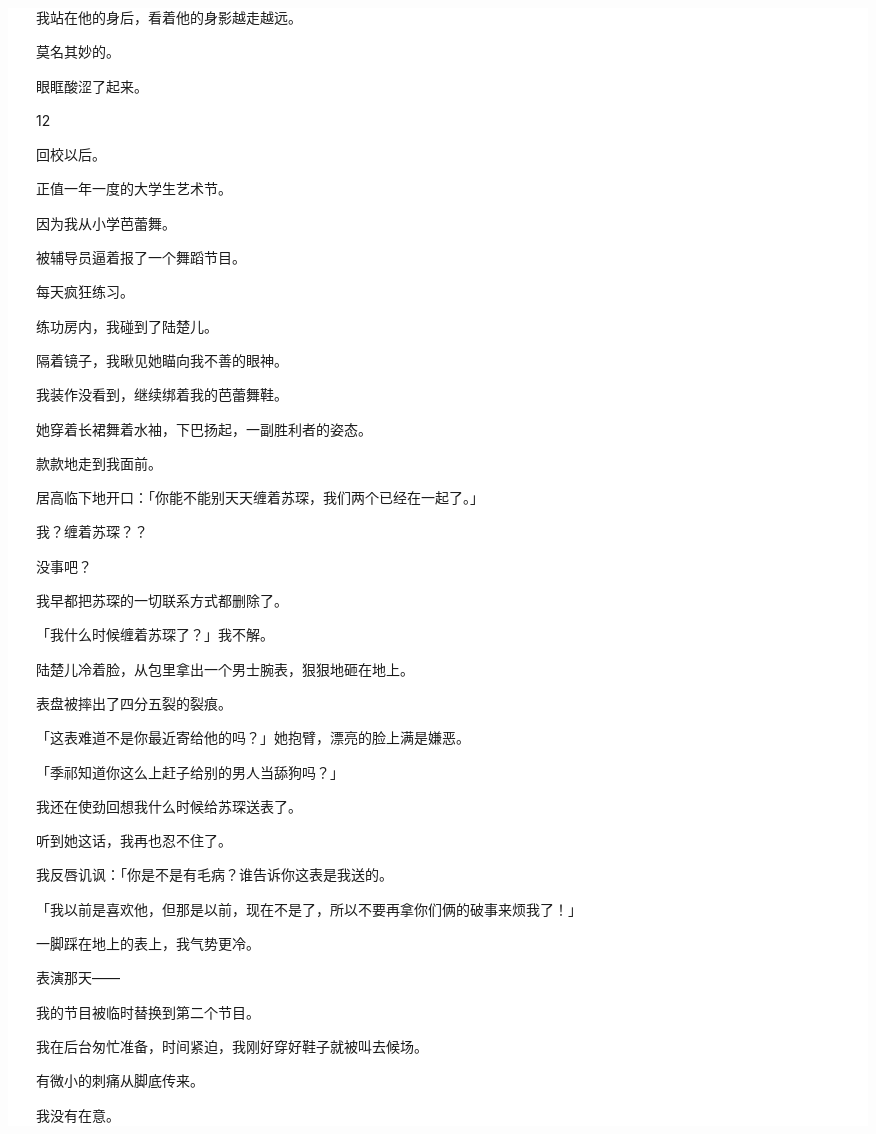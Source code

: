 &emsp;&emsp;我站在他的身后，看着他的身影越走越远。  
  
&emsp;&emsp;莫名其妙的。  
  
&emsp;&emsp;眼眶酸涩了起来。  
  
&emsp;&emsp;12  
  
&emsp;&emsp;回校以后。  
  
&emsp;&emsp;正值一年一度的大学生艺术节。  
  
&emsp;&emsp;因为我从小学芭蕾舞。  
  
&emsp;&emsp;被辅导员逼着报了一个舞蹈节目。  
  
&emsp;&emsp;每天疯狂练习。  
  
&emsp;&emsp;练功房内，我碰到了陆楚儿。  
  
&emsp;&emsp;隔着镜子，我瞅见她瞄向我不善的眼神。  
  
&emsp;&emsp;我装作没看到，继续绑着我的芭蕾舞鞋。  
  
&emsp;&emsp;她穿着长裙舞着水袖，下巴扬起，一副胜利者的姿态。  
  
&emsp;&emsp;款款地走到我面前。  
  
&emsp;&emsp;居高临下地开口：「你能不能别天天缠着苏琛，我们两个已经在一起了。」  
  
&emsp;&emsp;我？缠着苏琛？？  
  
&emsp;&emsp;没事吧？  
  
&emsp;&emsp;我早都把苏琛的一切联系方式都删除了。  
  
&emsp;&emsp;「我什么时候缠着苏琛了？」我不解。  
  
&emsp;&emsp;陆楚儿冷着脸，从包里拿出一个男士腕表，狠狠地砸在地上。  
  
&emsp;&emsp;表盘被摔出了四分五裂的裂痕。  
  
&emsp;&emsp;「这表难道不是你最近寄给他的吗？」她抱臂，漂亮的脸上满是嫌恶。  
  
&emsp;&emsp;「季祁知道你这么上赶子给别的男人当舔狗吗？」  
  
&emsp;&emsp;我还在使劲回想我什么时候给苏琛送表了。  
  
&emsp;&emsp;听到她这话，我再也忍不住了。  
  
&emsp;&emsp;我反唇讥讽：「你是不是有毛病？谁告诉你这表是我送的。  
  
&emsp;&emsp;「我以前是喜欢他，但那是以前，现在不是了，所以不要再拿你们俩的破事来烦我了！」  
  
&emsp;&emsp;一脚踩在地上的表上，我气势更冷。  
  
&emsp;&emsp;表演那天——  
  
&emsp;&emsp;我的节目被临时替换到第二个节目。  
  
&emsp;&emsp;我在后台匆忙准备，时间紧迫，我刚好穿好鞋子就被叫去候场。  
  
&emsp;&emsp;有微小的刺痛从脚底传来。  
  
&emsp;&emsp;我没有在意。  
  